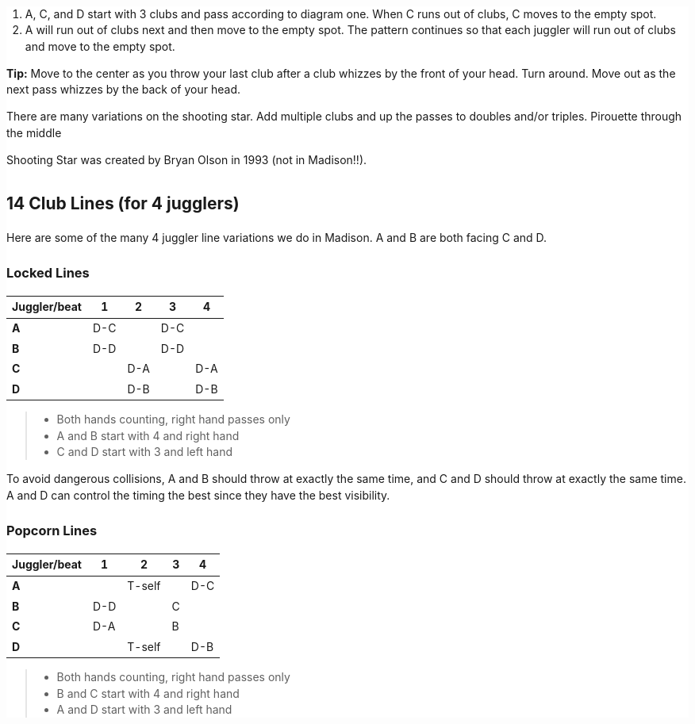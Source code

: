 1.  A, C, and D start with 3 clubs and pass according to diagram one. When C
    runs out of clubs, C moves to the empty spot.
1.  A will run out of clubs next and then move to the empty spot. The pattern
    continues so that each juggler will run out of clubs and move to the empty spot.

**Tip:** Move to the center as you throw your last club after a club whizzes by
the front of your head. Turn around. Move out as the next pass whizzes by the
back of your head.

There are many variations on the shooting star. Add multiple clubs and up the
passes to doubles and/or triples. Pirouette through the middle

Shooting Star was created by Bryan Olson in 1993 (not in Madison!!).

## 14 Club Lines (for 4 jugglers)

 Here are some of the many 4 juggler line variations we do in Madison. A and B
are both facing C and D.

### Locked Lines

| **Juggler/beat** | **1**   | **2**   | **3**   | **4**   |
|-------------|---------|---------|---------|---------|
| **A**       | D-C     |         | D-C     |         |
| **B**       | D-D     |         | D-D     |         |
| **C**       |         | D-A     |         | D-A     |
| **D**       |         | D-B     |         | D-B     |

> * Both hands counting, right hand passes only
> * A and B start with 4 and right hand
> * C and D start with 3 and left hand

To avoid dangerous collisions, A and B should throw at exactly the same time,
and C and D should throw at exactly the same time. A and D can control the
timing the best since they have the best visibility.

### Popcorn Lines

| **Juggler/beat** | **1**   | **2**    | **3**   | **4**   |
|-------------|---------|----------|---------|---------|
| **A**       |         | T-self   |         | D-C     |
| **B**       | D-D     |          | C       |         |
| **C**       | D-A     |          | B       |         |
| **D**       |         | T-self   |         | D-B     |

> * Both hands counting, right hand passes only
> * B and C start with 4 and right hand
> * A and D start with 3 and left hand
